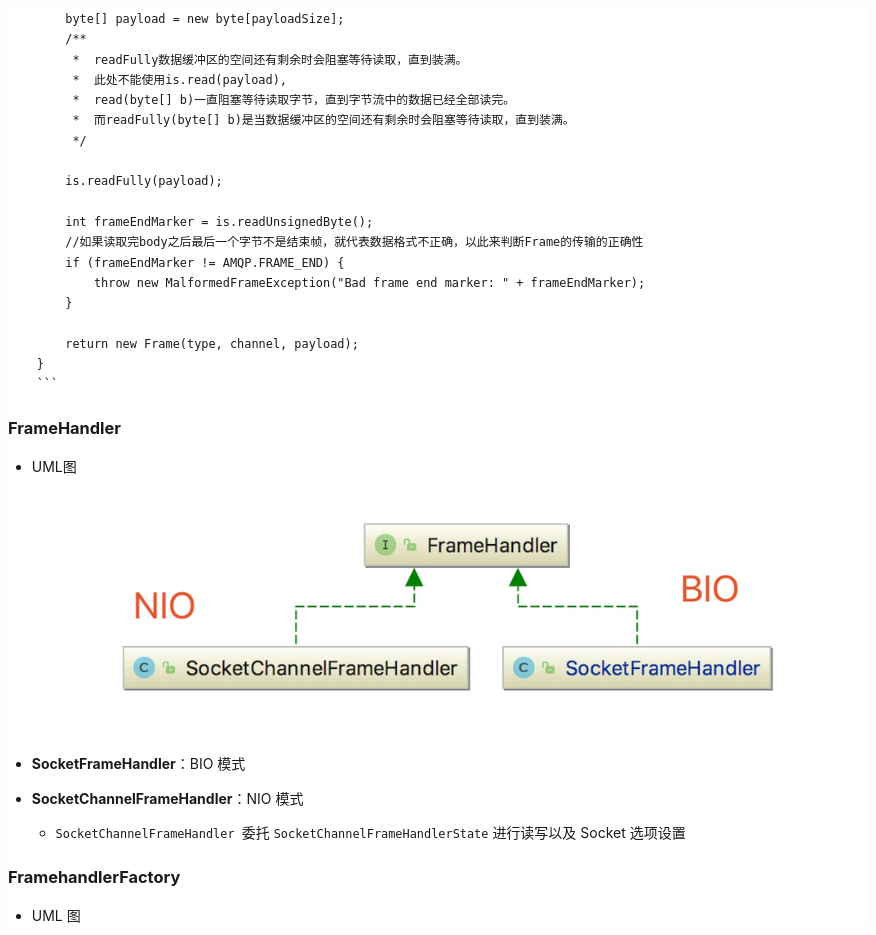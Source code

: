             byte[] payload = new byte[payloadSize];
            /**
             *  readFully数据缓冲区的空间还有剩余时会阻塞等待读取，直到装满。
             *  此处不能使用is.read(payload),
             *  read(byte[] b)一直阻塞等待读取字节，直到字节流中的数据已经全部读完。
             *  而readFully(byte[] b)是当数据缓冲区的空间还有剩余时会阻塞等待读取，直到装满。
             */
        
            is.readFully(payload);
        
            int frameEndMarker = is.readUnsignedByte();
            //如果读取完body之后最后一个字节不是结束帧，就代表数据格式不正确，以此来判断Frame的传输的正确性
            if (frameEndMarker != AMQP.FRAME_END) {
                throw new MalformedFrameException("Bad frame end marker: " + frameEndMarker);
            }
        
            return new Frame(type, channel, payload);
        }
        ```

     

### FrameHandler

- UML图

  ![](../images/FrameHandler-uml.jpg)

- **SocketFrameHandler**：BIO 模式

- **SocketChannelFrameHandler**：NIO 模式

  - `SocketChannelFrameHandler `委托 `SocketChannelFrameHandlerState` 进行读写以及 Socket 选项设置





### FramehandlerFactory

- UML 图
